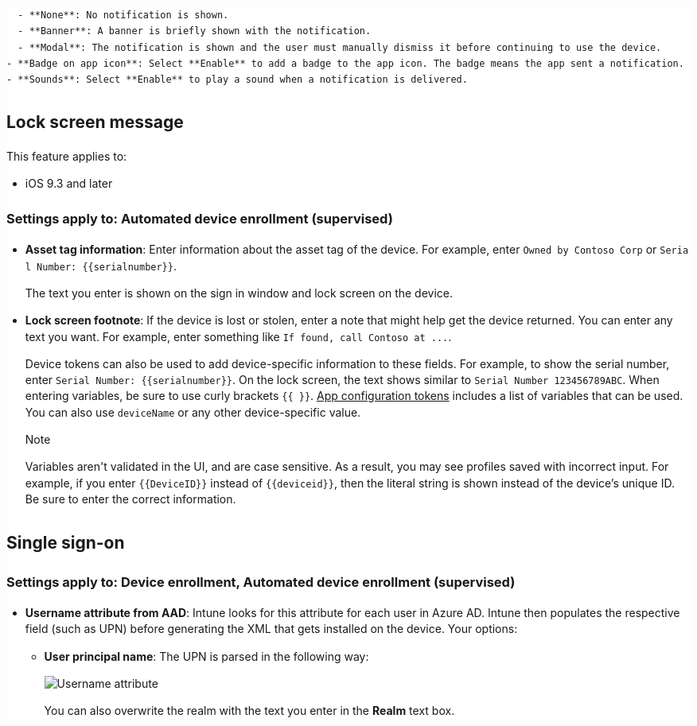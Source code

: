       - **None**: No notification is shown.
      - **Banner**: A banner is briefly shown with the notification.
      - **Modal**: The notification is shown and the user must manually dismiss it before continuing to use the device.
    - **Badge on app icon**: Select **Enable** to add a badge to the app icon. The badge means the app sent a notification.
    - **Sounds**: Select **Enable** to play a sound when a notification is delivered.

## Lock screen message

This feature applies to:

- iOS 9.3 and later

### Settings apply to: Automated device enrollment (supervised)

- **Asset tag information**: Enter information about the asset tag of the device. For example, enter `Owned by Contoso Corp` or `Serial Number: {{serialnumber}}`.

  The text you enter is shown on the sign in window and lock screen on the device.

- **Lock screen footnote**: If the device is lost or stolen, enter a note that might help get the device returned. You can enter any text you want. For example, enter something like `If found, call Contoso at ...`.

  Device tokens can also be used to add device-specific information to these fields. For example, to show the serial number, enter `Serial Number: {{serialnumber}}`. On the lock screen, the text shows similar to `Serial Number 123456789ABC`. When entering variables, be sure to use curly brackets `{{ }}`. [App configuration tokens](app-configuration-policies-use-ios.md#tokens-used-in-the-property-list) includes a list of variables that can be used. You can also use `deviceName` or any other device-specific value.

  > [!NOTE]
  > Variables aren't validated in the UI, and are case sensitive. As a result, you may see profiles saved with incorrect input. For example, if you enter `{{DeviceID}}` instead of `{{deviceid}}`, then the literal string is shown instead of the device’s unique ID. Be sure to enter the correct information.

## Single sign-on

### Settings apply to: Device enrollment, Automated device enrollment (supervised)

- **Username attribute from AAD**: Intune looks for this attribute for each user in Azure AD. Intune then populates the respective field (such as UPN) before generating the XML that gets installed on the device. Your options:

  - **User principal name**: The UPN is parsed in the following way:

    ![Username attribute](media/User-name-attribute.png)

    You can also overwrite the realm with the text you enter in the **Realm** text box.
